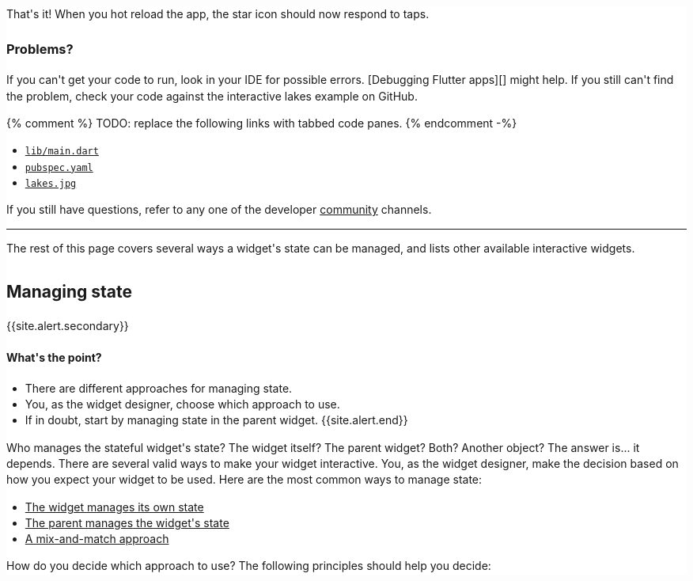 ```diff
```

That's it! When you hot reload the app,
the star icon should now respond to taps.

### Problems?

If you can't get your code to run, look in your
IDE for possible errors.  [Debugging Flutter apps][] might help.
If you still can't find the problem,
check your code against the interactive lakes example on GitHub.

{% comment %}
TODO: replace the following links with tabbed code panes.
{% endcomment -%}

* [`lib/main.dart`]({{site.repo.this}}/tree/{{site.branch}}/examples/layout/lakes/interactive/lib/main.dart)
* [`pubspec.yaml`]({{site.repo.this}}/tree/{{site.branch}}/examples/layout/lakes/interactive/pubspec.yaml)
* [`lakes.jpg`]({{site.repo.this}}/tree/{{site.branch}}/examples/layout/lakes/interactive/images/lake.jpg)

If you still have questions, refer to any one of the developer
[community][] channels.

---

The rest of this page covers several ways a widget's state can
be managed, and lists other available interactive widgets.

## Managing state

{{site.alert.secondary}}
  <h4 class="no_toc">What's the point?</h4>

  * There are different approaches for managing state.
  * You, as the widget designer, choose which approach to use.
  * If in doubt, start by managing state in the parent widget.
{{site.alert.end}}


Who manages the stateful widget's state? The widget itself?
The parent widget?  Both? Another object?
The answer is... it depends. There are several valid ways
to make your widget interactive. You, as the widget designer,
make the decision based on how you expect your widget to be used.
Here are the most common ways to manage state:

* [The widget manages its own state](#self-managed)
* [The parent manages the widget's state](#parent-managed)
* [A mix-and-match approach](#mix-and-match)

How do you decide which approach to use?
The following principles should help you decide:


[`Checkbox`]: {{site.api}}/flutter/material/Checkbox-class.html
[`Cupertino`]: {{site.api}}/flutter/cupertino/cupertino-library.html
[Dart language tour]: {{site.dart-site}}/guides/language/language-tour
[`DropdownButton`]: {{site.api}}/flutter/material/DropdownButton-class.html
[`TextButton`]: {{site.api}}/flutter/material/TextButton-class.html
[`FloatingActionButton`]: {{site.api}}/flutter/material/FloatingActionButton-class.html
[Flutter API documentation]: {{site.api}}
[Flutter's Layered Design]: {{site.youtube-site}}/watch?v=dkyY9WCGMi0
[`FormField`]: {{site.api}}/flutter/widgets/FormField-class.html
[`Form`]: {{site.api}}/flutter/widgets/Form-class.html
[`foundation` library]: {{site.api}}/flutter/foundation/foundation-library.html
[`GestureDetector`]: {{site.api}}/flutter/widgets/GestureDetector-class.html
[`IconButton`]: {{site.api}}/flutter/material/IconButton-class.html
[`Icon`]: {{site.api}}/flutter/widgets/Icon-class.html
[`InkWell`]: {{site.api}}/flutter/material/InkWell-class.html
[community]: {{site.main-url}}/community
[`lake.jpg`]: {{examples}}/layout/lakes/step6/images/lake.jpg
[Libraries and visibility]: {{site.dart-site}}/guides/language/language-tour#libraries-and-visibility
[`ListView`]: {{site.api}}/flutter/widgets/ListView-class.html
[`main.dart`]: {{examples}}/layout/lakes/step6/lib/main.dart
[Managing state]: #managing-state
[Material Design guidelines]: {{site.material}}/design/guidelines-overview
[`meta.dart`]: {{site.pub}}/packages/meta
[`pubspec.yaml`]: {{examples}}/layout/lakes/step6/pubspec.yaml
[`Radio`]: {{site.api}}/flutter/material/Radio-class.html
[`ElevatedButton`]: {{site.api}}/flutter/material/ElevatedButton-class.html
[repo]: {{site.repo.gallery}}
[running app]: {{site.gallery}}
[`SizedBox`]: {{site.api}}/flutter/widgets/SizedBox-class.html
[`Slider`]: {{site.api}}/flutter/material/Slider-class.html
[`State`]: {{site.api}}/flutter/widgets/State-class.html
[`StatefulWidget`]: {{site.api}}/flutter/widgets/StatefulWidget-class.html
[`StatelessWidget`]: {{site.api}}/flutter/widgets/StatelessWidget-class.html
[`Switch`]: {{site.api}}/flutter/material/Switch-class.html
[`TextField`]: {{site.api}}/flutter/material/TextField-class.html
[`Text`]: {{site.api}}/flutter/widgets/Text-class.html
[`widget`]: {{site.api}}/flutter/widgets/State/widget.html